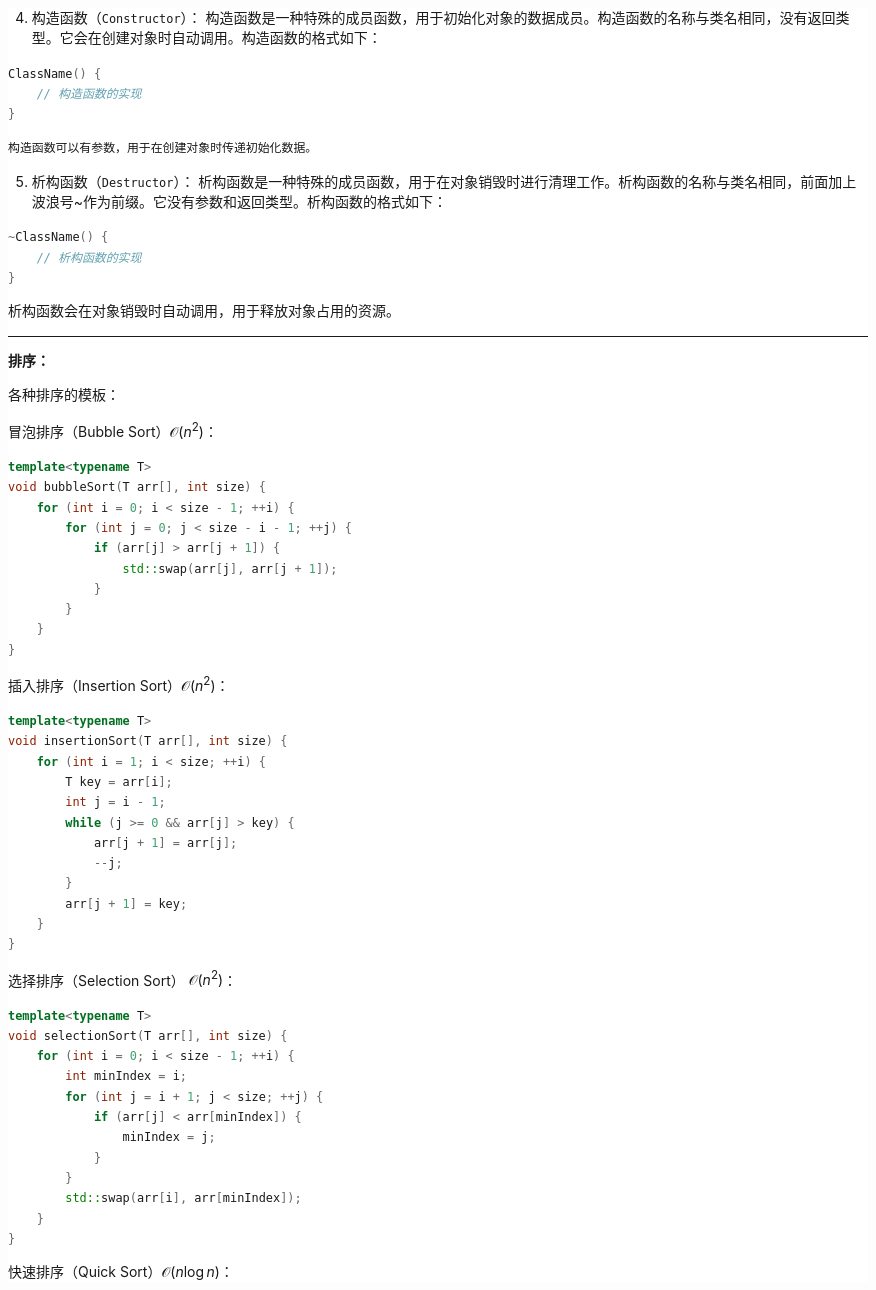 4. 构造函数（$\texttt{Constructor}$）：
	构造函数是一种特殊的成员函数，用于初始化对象的数据成员。构造函数的名称与类名相同，没有返回类型。它会在创建对象时自动调用。构造函数的格式如下：
```cpp
ClassName() {
    // 构造函数的实现
}
```
	构造函数可以有参数，用于在创建对象时传递初始化数据。

5. 析构函数（$\texttt{Destructor}$）：
	析构函数是一种特殊的成员函数，用于在对象销毁时进行清理工作。析构函数的名称与类名相同，前面加上波浪号~作为前缀。它没有参数和返回类型。析构函数的格式如下：
```cpp
~ClassName() {
    // 析构函数的实现
}
```
析构函数会在对象销毁时自动调用，用于释放对象占用的资源。

------------

**排序：**

各种排序的模板：

冒泡排序（Bubble Sort）$\mathcal O (n^2)$：
```cpp
template<typename T>
void bubbleSort(T arr[], int size) {
    for (int i = 0; i < size - 1; ++i) {
        for (int j = 0; j < size - i - 1; ++j) {
            if (arr[j] > arr[j + 1]) {
                std::swap(arr[j], arr[j + 1]);
            }
        }
    }
}
```
插入排序（Insertion Sort）$\mathcal O (n^2)$：
```cpp
template<typename T>
void insertionSort(T arr[], int size) {
    for (int i = 1; i < size; ++i) {
        T key = arr[i];
        int j = i - 1;
        while (j >= 0 && arr[j] > key) {
            arr[j + 1] = arr[j];
            --j;
        }
        arr[j + 1] = key;
    }
}
```
选择排序（Selection Sort） $\mathcal O (n^2)$：
```cpp
template<typename T>
void selectionSort(T arr[], int size) {
    for (int i = 0; i < size - 1; ++i) {
        int minIndex = i;
        for (int j = i + 1; j < size; ++j) {
            if (arr[j] < arr[minIndex]) {
                minIndex = j;
            }
        }
        std::swap(arr[i], arr[minIndex]);
    }
}
```
快速排序（Quick Sort）$\mathcal O (n \log n)$：